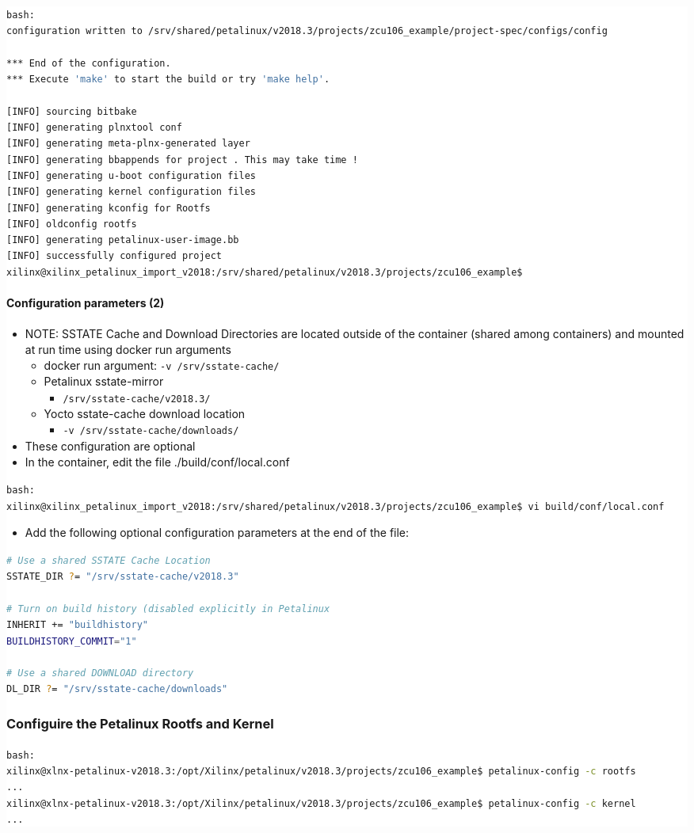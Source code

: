 ```bash
bash:
configuration written to /srv/shared/petalinux/v2018.3/projects/zcu106_example/project-spec/configs/config

*** End of the configuration.
*** Execute 'make' to start the build or try 'make help'.

[INFO] sourcing bitbake
[INFO] generating plnxtool conf
[INFO] generating meta-plnx-generated layer
[INFO] generating bbappends for project . This may take time ! 
[INFO] generating u-boot configuration files
[INFO] generating kernel configuration files
[INFO] generating kconfig for Rootfs
[INFO] oldconfig rootfs
[INFO] generating petalinux-user-image.bb
[INFO] successfully configured project
xilinx@xilinx_petalinux_import_v2018:/srv/shared/petalinux/v2018.3/projects/zcu106_example$ 
```

#### Configuration parameters (2)
- NOTE: SSTATE Cache and Download Directories are located outside of the container (shared among containers) and mounted at run time using docker run arguments
    - docker run argument: ```-v /srv/sstate-cache/```
    - Petalinux sstate-mirror
    	- ```/srv/sstate-cache/v2018.3/```
    - Yocto sstate-cache download location
    	- ```-v /srv/sstate-cache/downloads/```
- These configuration are optional
- In the container, edit the file ./build/conf/local.conf
```bash
bash:
xilinx@xilinx_petalinux_import_v2018:/srv/shared/petalinux/v2018.3/projects/zcu106_example$ vi build/conf/local.conf
```
- Add the following optional configuration parameters at the end of the file:
```bash
# Use a shared SSTATE Cache Location
SSTATE_DIR ?= "/srv/sstate-cache/v2018.3"

# Turn on build history (disabled explicitly in Petalinux
INHERIT += "buildhistory"
BUILDHISTORY_COMMIT="1"

# Use a shared DOWNLOAD directory
DL_DIR ?= "/srv/sstate-cache/downloads"
```

### Configuire the Petalinux Rootfs and Kernel
```bash
bash:
xilinx@xlnx-petalinux-v2018.3:/opt/Xilinx/petalinux/v2018.3/projects/zcu106_example$ petalinux-config -c rootfs
...
xilinx@xlnx-petalinux-v2018.3:/opt/Xilinx/petalinux/v2018.3/projects/zcu106_example$ petalinux-config -c kernel
...
```


[//]: # (Readme.md - Petalinux v2018.3 Build Environment)